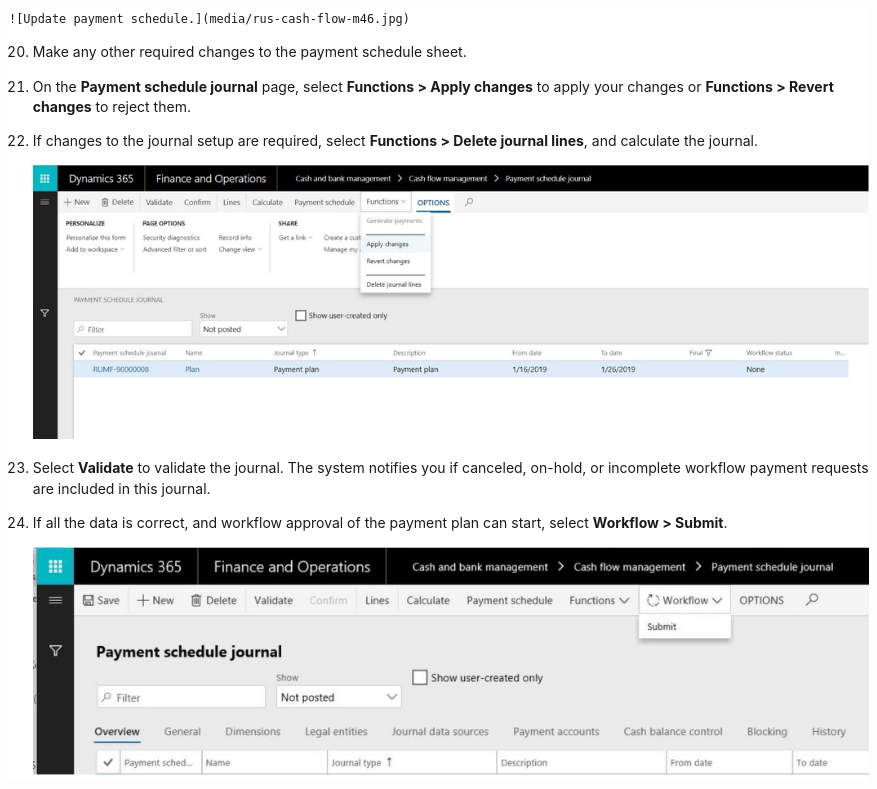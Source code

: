     ![Update payment schedule.](media/rus-cash-flow-m46.jpg)

20. Make any other required changes to the payment schedule sheet.
21. On the **Payment schedule journal** page, select **Functions \> Apply changes** to apply your changes or **Functions \> Revert changes** to reject them.
22. If changes to the journal setup are required, select **Functions \> Delete journal lines**, and calculate the journal.

    ![Functions for payment schedule.](media/rus-cash-flow-m47.jpg)

23. Select **Validate** to validate the journal. The system notifies you if canceled, on-hold, or incomplete workflow payment requests are included in this journal.
24. If all the data is correct, and workflow approval of the payment plan can start, select **Workflow \> Submit**.

    ![Workflow.](media/rus-cash-flow-m48.jpg)
